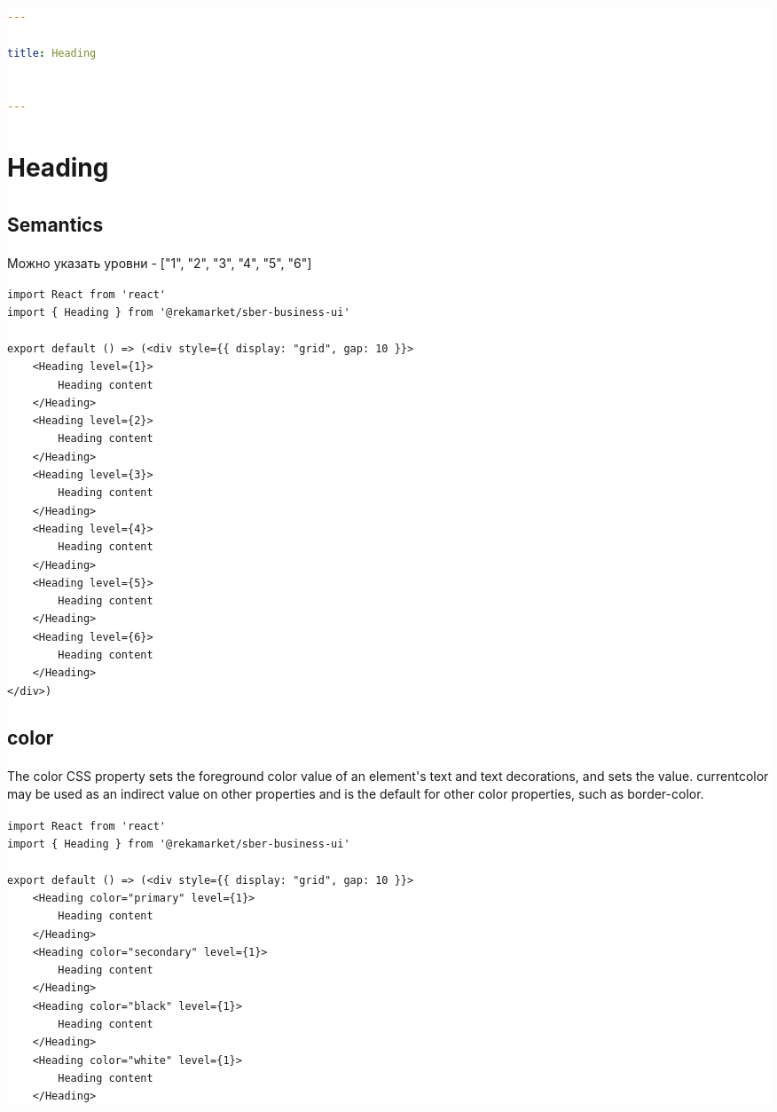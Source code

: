 ```yaml
---

title: Heading


---
```


# Heading

## Semantics
Можно указать уровни - ["1", "2", "3", "4", "5", "6"]

```tsx
import React from 'react'
import { Heading } from '@rekamarket/sber-business-ui'

export default () => (<div style={{ display: "grid", gap: 10 }}>
	<Heading level={1}>
		Heading content
	</Heading>
	<Heading level={2}>
		Heading content
	</Heading>
	<Heading level={3}>
		Heading content
	</Heading>
	<Heading level={4}>
		Heading content
	</Heading>
	<Heading level={5}>
		Heading content
	</Heading>
	<Heading level={6}>
		Heading content
	</Heading>
</div>)
```

## color
The color CSS property sets the foreground color value of an element's text and text decorations, and sets the <currentcolor> value. currentcolor may be used as an indirect value on other properties and is the default for other color properties, such as border-color.

```tsx
import React from 'react'
import { Heading } from '@rekamarket/sber-business-ui'

export default () => (<div style={{ display: "grid", gap: 10 }}>
	<Heading color="primary" level={1}>
		Heading content
	</Heading>
	<Heading color="secondary" level={1}>
		Heading content
	</Heading>
	<Heading color="black" level={1}>
		Heading content
	</Heading>
	<Heading color="white" level={1}>
		Heading content
	</Heading>
```